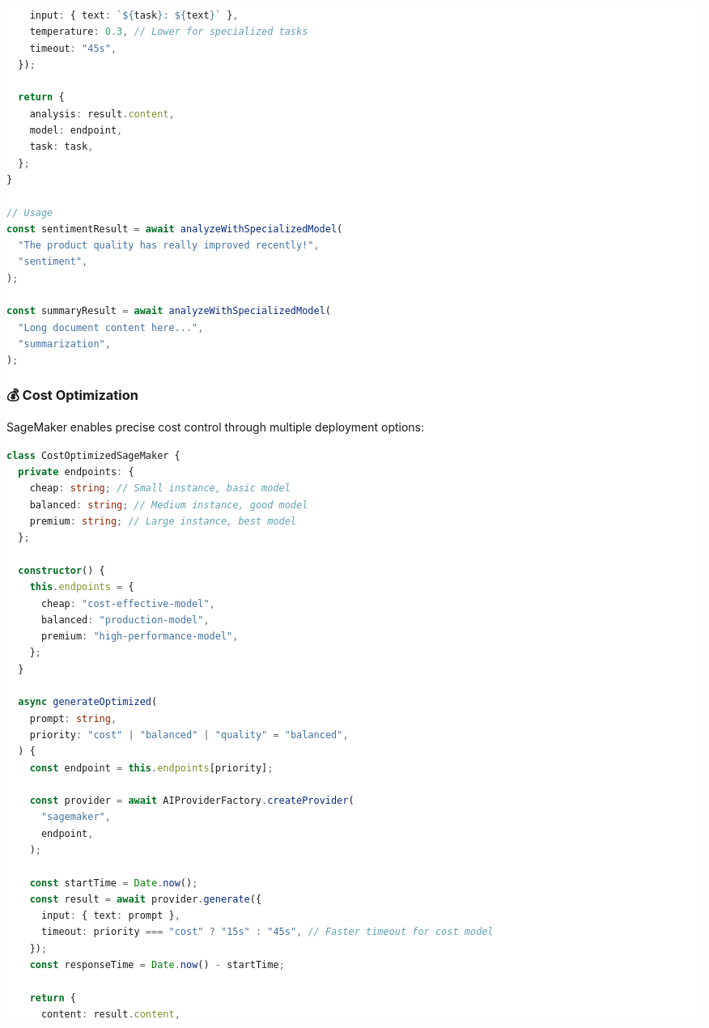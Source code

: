 ```typescript
    input: { text: `${task}: ${text}` },
    temperature: 0.3, // Lower for specialized tasks
    timeout: "45s",
  });

  return {
    analysis: result.content,
    model: endpoint,
    task: task,
  };
}

// Usage
const sentimentResult = await analyzeWithSpecializedModel(
  "The product quality has really improved recently!",
  "sentiment",
);

const summaryResult = await analyzeWithSpecializedModel(
  "Long document content here...",
  "summarization",
);
```

### **💰 Cost Optimization**

SageMaker enables precise cost control through multiple deployment options:

```typescript
class CostOptimizedSageMaker {
  private endpoints: {
    cheap: string; // Small instance, basic model
    balanced: string; // Medium instance, good model
    premium: string; // Large instance, best model
  };

  constructor() {
    this.endpoints = {
      cheap: "cost-effective-model",
      balanced: "production-model",
      premium: "high-performance-model",
    };
  }

  async generateOptimized(
    prompt: string,
    priority: "cost" | "balanced" | "quality" = "balanced",
  ) {
    const endpoint = this.endpoints[priority];

    const provider = await AIProviderFactory.createProvider(
      "sagemaker",
      endpoint,
    );

    const startTime = Date.now();
    const result = await provider.generate({
      input: { text: prompt },
      timeout: priority === "cost" ? "15s" : "45s", // Faster timeout for cost model
    });
    const responseTime = Date.now() - startTime;

    return {
      content: result.content,
```